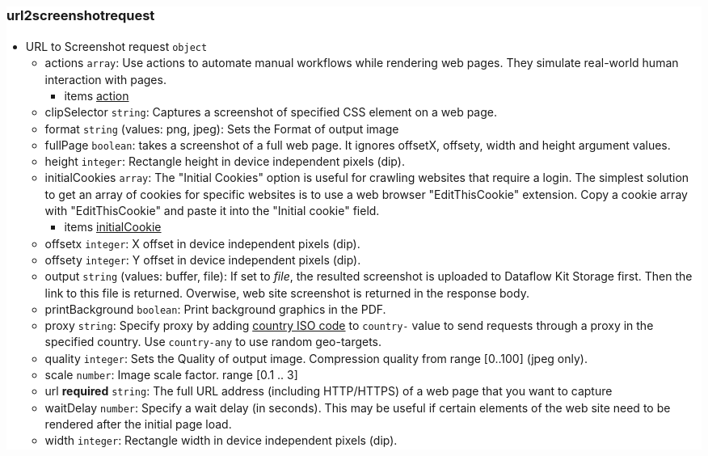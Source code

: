 ### url2screenshotrequest
* URL to Screenshot request `object`
  * actions `array`: Use actions to automate manual workflows while rendering web pages. They simulate real-world human interaction with pages.
    * items [action](#action)
  * clipSelector `string`: Captures a screenshot of specified CSS element on a web page.
  * format `string` (values: png, jpeg): Sets the Format of output image
  * fullPage `boolean`: takes a screenshot of a full web page. It ignores offsetX, offsety, width and height argument values.
  * height `integer`: Rectangle height in device independent pixels (dip).
  * initialCookies `array`: The "Initial Cookies" option is useful for crawling websites that require a login. The simplest solution to get an array of cookies for specific websites is to use a web browser "EditThisCookie" extension. Copy a cookie array with "EditThisCookie" and paste it into the "Initial cookie" field.
    * items [initialCookie](#initialcookie)
  * offsetx `integer`: X offset in device independent pixels (dip).
  * offsety `integer`: Y offset in device independent pixels (dip).
  * output `string` (values: buffer, file): If set to _file_, the resulted screenshot is uploaded to Dataflow Kit Storage first. Then the link to this file is returned. Overwise, web site screenshot is returned in the response body.
  * printBackground `boolean`: Print background graphics in the PDF.
  * proxy `string`: Specify proxy by adding [country ISO code](https://en.wikipedia.org/wiki/ISO_3166-2) to `country-` value to send requests through a proxy in the specified country. Use `country-any` to use random geo-targets.
  * quality `integer`: Sets the Quality of output image. Compression quality from range [0..100] (jpeg only).
  * scale `number`: Image scale factor. range [0.1 .. 3]
  * url **required** `string`: The full URL address (including HTTP/HTTPS) of a web page that you want to capture
  * waitDelay `number`: Specify a wait delay (in seconds). This may be useful if certain elements of the web site need to be rendered after the initial page load.
  * width `integer`: Rectangle width in device independent pixels (dip).


